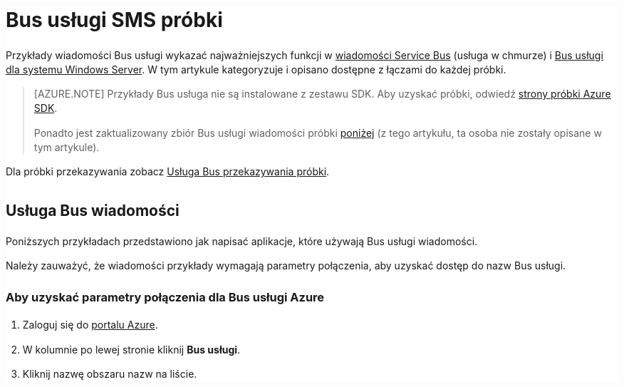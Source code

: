 <properties 
    pageTitle="Wiadomości usługi Bus próbki omówienie | Microsoft Azure"
    description="Kategoryzuje i opisano Bus usługi próbek z łączami do wszystkich wiadomości."
    services="service-bus"
    documentationCenter="na"
    authors="sethmanheim"
    manager="timlt"
    editor="" />
<tags 
    ms.service="service-bus"
    ms.devlang="na"
    ms.topic="article"
    ms.tgt_pltfrm="na"
    ms.workload="na"
    ms.date="10/07/2016"
    ms.author="sethm" />

# <a name="service-bus-messaging-samples"></a>Bus usługi SMS próbki

Przykłady wiadomości Bus usługi wykazać najważniejszych funkcji w [wiadomości Service Bus](https://azure.microsoft.com/services/service-bus/) (usługa w chmurze) i [Bus usługi dla systemu Windows Server](https://msdn.microsoft.com/library/dn282144.aspx). W tym artykule kategoryzuje i opisano dostępne z łączami do każdej próbki.

>[AZURE.NOTE] Przykłady Bus usługa nie są instalowane z zestawu SDK. Aby uzyskać próbki, odwiedź [strony próbki Azure SDK](https://code.msdn.microsoft.com/site/search?query=service%20bus&f%5B0%5D.Value=service%20bus&f%5B0%5D.Type=SearchText&ac=5).
>
>Ponadto jest zaktualizowany zbiór Bus usługi wiadomości próbki [poniżej](https://github.com/Azure-Samples/azure-servicebus-messaging-samples) (z tego artykułu, ta osoba nie zostały opisane w tym artykule).  

Dla próbki przekazywania zobacz [Usługa Bus przekazywania próbki](../service-bus-relay/service-bus-relay-samples.md).

## <a name="service-bus-messaging"></a>Usługa Bus wiadomości

Poniższych przykładach przedstawiono jak napisać aplikacje, które używają Bus usługi wiadomości.

Należy zauważyć, że wiadomości przykłady wymagają parametry połączenia, aby uzyskać dostęp do nazw Bus usługi.

### <a name="to-obtain-a-connection-string-for-azure-service-bus"></a>Aby uzyskać parametry połączenia dla Bus usługi Azure

1. Zaloguj się do [portalu Azure](http://portal.azure.com).

1. W kolumnie po lewej stronie kliknij **Bus usługi**.

1. Kliknij nazwę obszaru nazw na liście.
